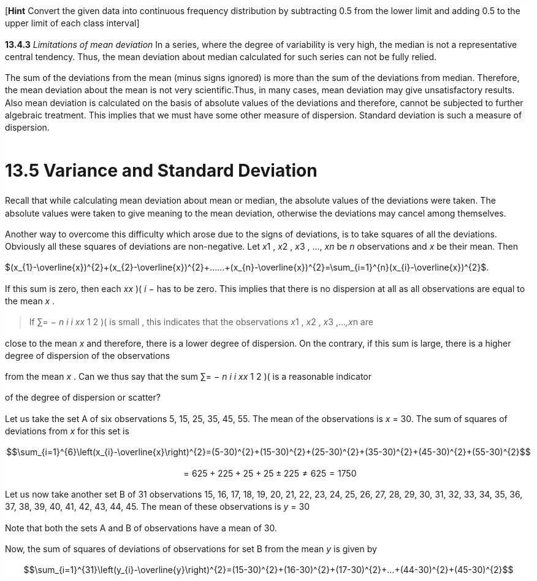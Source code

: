 [**Hint** Convert the given data into continuous frequency distribution by subtracting 0.5 from the lower limit and adding 0.5 to the upper limit of each class interval]

**13.4.3** *Limitations of mean deviation* In a series, where the degree of variability is very high, the median is not a representative central tendency. Thus, the mean deviation about median calculated for such series can not be fully relied.

The sum of the deviations from the mean (minus signs ignored) is more than the sum of the deviations from median. Therefore, the mean deviation about the mean is not very scientific.Thus, in many cases, mean deviation may give unsatisfactory results. Also mean deviation is calculated on the basis of absolute values of the deviations and therefore, cannot be subjected to further algebraic treatment. This implies that we must have some other measure of dispersion. Standard deviation is such a measure of dispersion.

# **13.5 Variance and Standard Deviation**

Recall that while calculating mean deviation about mean or median, the absolute values of the deviations were taken. The absolute values were taken to give meaning to the mean deviation, otherwise the deviations may cancel among themselves.

Another way to overcome this difficulty which arose due to the signs of deviations, is to take squares of all the deviations. Obviously all these squares of deviations are non-negative. Let *x*1 , *x*2 , *x*3 , ..., *xn* be *n* observations and *x* be their mean. Then

$(x_{1}-\overline{x})^{2}+(x_{2}-\overline{x})^{2}+......+(x_{n}-\overline{x})^{2}=\sum_{i=1}^{n}(x_{i}-\overline{x})^{2}$.  
  

If this sum is zero, then each *xx* )( *i* − has to be zero. This implies that there is no dispersion at all as all observations are equal to the mean *x* .

> If ∑= − *n i i xx* 1 2 )( is small , this indicates that the observations *x*1 , *x*2 , *x*3 ,...*,x*n are

close to the mean *x* and therefore, there is a lower degree of dispersion. On the contrary, if this sum is large, there is a higher degree of dispersion of the observations

from the mean *x* . Can we thus say that the sum ∑= − *n i i xx* 1 2 )( is a reasonable indicator

of the degree of dispersion or scatter?

Let us take the set A of six observations 5, 15, 25, 35, 45, 55. The mean of the observations is *x* = 30. The sum of squares of deviations from *x* for this set is

$$\sum_{i=1}^{6}\left(x_{i}-\overline{x}\right)^{2}=(5-30)^{2}+(15-30)^{2}+(25-30)^{2}+(35-30)^{2}+(45-30)^{2}+(55-30)^{2}$$
 
$$=625+225+25+25\pm225\neq625=1750$$

Let us now take another set B of 31 observations 15, 16, 17, 18, 19, 20, 21, 22, 23, 24, 25, 26, 27, 28, 29, 30, 31, 32, 33, 34, 35, 36, 37, 38, 39, 40, 41, 42, 43, 44, 45. The mean of these observations is *y* = 30

Note that both the sets A and B of observations have a mean of 30.

Now, the sum of squares of deviations of observations for set B from the mean *y* is given by

$$\sum_{i=1}^{31}\left(y_{i}-\overline{y}\right)^{2}=(15-30)^{2}+(16-30)^{2}+(17-30)^{2}+...+(44-30)^{2}+(45-30)^{2}$$
 